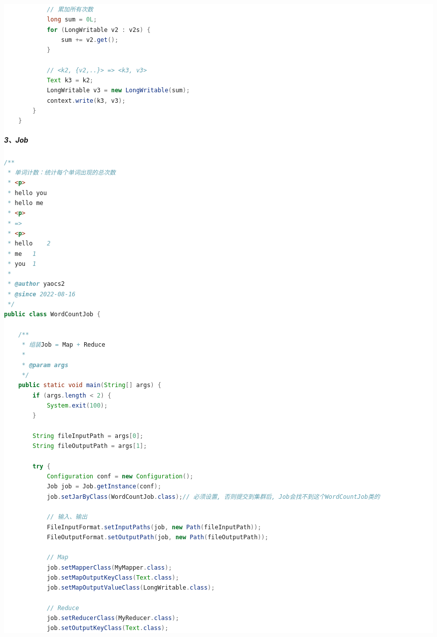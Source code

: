```java
            // 累加所有次数
            long sum = 0L;
            for (LongWritable v2 : v2s) {
                sum += v2.get();
            }

            // <k2, {v2,..}> => <k3, v3>
            Text k3 = k2;
            LongWritable v3 = new LongWritable(sum);
            context.write(k3, v3);
        }
    }
```

##### 3、Job

```java
/**
 * 单词计数：统计每个单词出现的总次数
 * <p>
 * hello you
 * hello me
 * <p>
 * =>
 * <p>
 * hello    2
 * me   1
 * you  1
 *
 * @author yaocs2
 * @since 2022-08-16
 */
public class WordCountJob {

    /**
     * 组装Job = Map + Reduce
     *
     * @param args
     */
    public static void main(String[] args) {
        if (args.length < 2) {
            System.exit(100);
        }

        String fileInputPath = args[0];
        String fileOutputPath = args[1];

        try {
            Configuration conf = new Configuration();
            Job job = Job.getInstance(conf);
            job.setJarByClass(WordCountJob.class);// 必须设置, 否则提交到集群后, Job会找不到这个WordCountJob类的

            // 输入、输出
            FileInputFormat.setInputPaths(job, new Path(fileInputPath));
            FileOutputFormat.setOutputPath(job, new Path(fileOutputPath));

            // Map
            job.setMapperClass(MyMapper.class);
            job.setMapOutputKeyClass(Text.class);
            job.setMapOutputValueClass(LongWritable.class);

            // Reduce
            job.setReducerClass(MyReducer.class);
            job.setOutputKeyClass(Text.class);
```